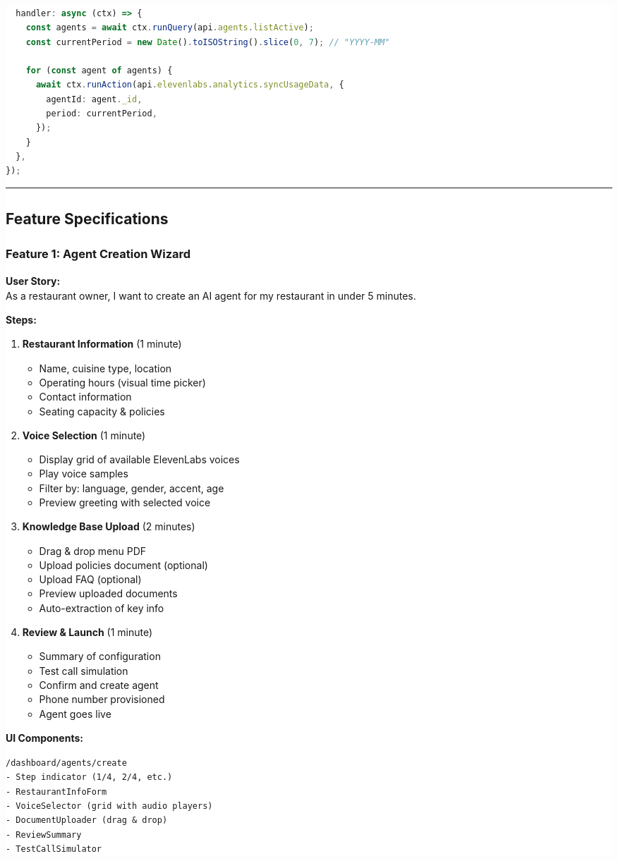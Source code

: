```typescript
  handler: async (ctx) => {
    const agents = await ctx.runQuery(api.agents.listActive);
    const currentPeriod = new Date().toISOString().slice(0, 7); // "YYYY-MM"

    for (const agent of agents) {
      await ctx.runAction(api.elevenlabs.analytics.syncUsageData, {
        agentId: agent._id,
        period: currentPeriod,
      });
    }
  },
});
```

---

## Feature Specifications

### Feature 1: Agent Creation Wizard

**User Story:**  
As a restaurant owner, I want to create an AI agent for my restaurant in under 5 minutes.

**Steps:**

1. **Restaurant Information** (1 minute)
   - Name, cuisine type, location
   - Operating hours (visual time picker)
   - Contact information
   - Seating capacity & policies

2. **Voice Selection** (1 minute)
   - Display grid of available ElevenLabs voices
   - Play voice samples
   - Filter by: language, gender, accent, age
   - Preview greeting with selected voice

3. **Knowledge Base Upload** (2 minutes)
   - Drag & drop menu PDF
   - Upload policies document (optional)
   - Upload FAQ (optional)
   - Preview uploaded documents
   - Auto-extraction of key info

4. **Review & Launch** (1 minute)
   - Summary of configuration
   - Test call simulation
   - Confirm and create agent
   - Phone number provisioned
   - Agent goes live

**UI Components:**
```
/dashboard/agents/create
- Step indicator (1/4, 2/4, etc.)
- RestaurantInfoForm
- VoiceSelector (grid with audio players)
- DocumentUploader (drag & drop)
- ReviewSummary
- TestCallSimulator
```
